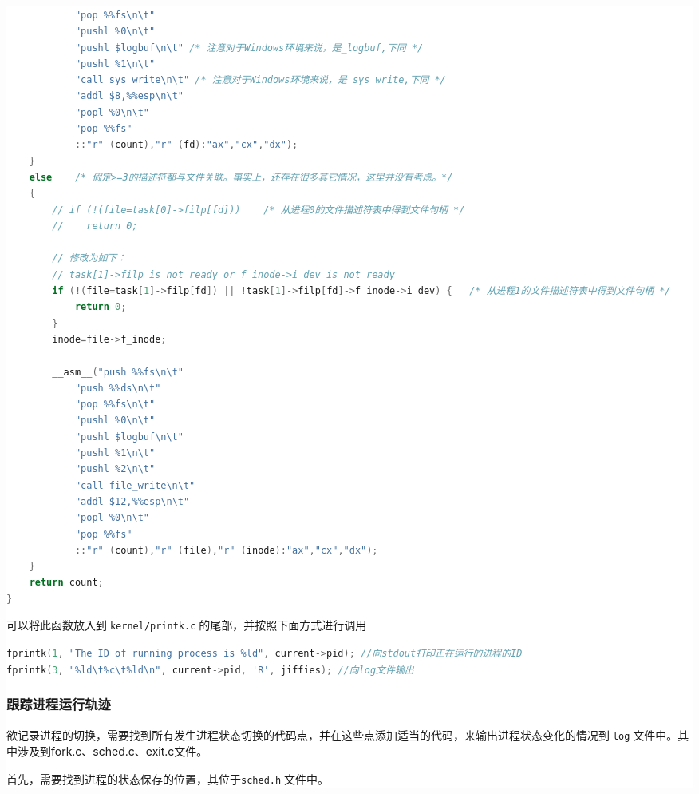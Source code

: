 ```c
            "pop %%fs\n\t"
            "pushl %0\n\t"
            "pushl $logbuf\n\t" /* 注意对于Windows环境来说，是_logbuf,下同 */
            "pushl %1\n\t"
            "call sys_write\n\t" /* 注意对于Windows环境来说，是_sys_write,下同 */
            "addl $8,%%esp\n\t"
            "popl %0\n\t"
            "pop %%fs"
            ::"r" (count),"r" (fd):"ax","cx","dx");
    }
    else    /* 假定>=3的描述符都与文件关联。事实上，还存在很多其它情况，这里并没有考虑。*/
    {
        // if (!(file=task[0]->filp[fd]))    /* 从进程0的文件描述符表中得到文件句柄 */
        //    return 0;
        
        // 修改为如下：
        // task[1]->filp is not ready or f_inode->i_dev is not ready
        if (!(file=task[1]->filp[fd]) || !task[1]->filp[fd]->f_inode->i_dev) {   /* 从进程1的文件描述符表中得到文件句柄 */
            return 0;
        }
        inode=file->f_inode;

        __asm__("push %%fs\n\t"
            "push %%ds\n\t"
            "pop %%fs\n\t"
            "pushl %0\n\t"
            "pushl $logbuf\n\t"
            "pushl %1\n\t"
            "pushl %2\n\t"
            "call file_write\n\t"
            "addl $12,%%esp\n\t"
            "popl %0\n\t"
            "pop %%fs"
            ::"r" (count),"r" (file),"r" (inode):"ax","cx","dx");
    }
    return count;
}
```

可以将此函数放入到 `kernel/printk.c` 的尾部，并按照下面方式进行调用

```c
fprintk(1, "The ID of running process is %ld", current->pid); //向stdout打印正在运行的进程的ID
fprintk(3, "%ld\t%c\t%ld\n", current->pid, 'R', jiffies); //向log文件输出
```

### 跟踪进程运行轨迹

欲记录进程的切换，需要找到所有发生进程状态切换的代码点，并在这些点添加适当的代码，来输出进程状态变化的情况到 `log` 文件中。其中涉及到fork.c、sched.c、exit.c文件。

首先，需要找到进程的状态保存的位置，其位于`sched.h` 文件中。
